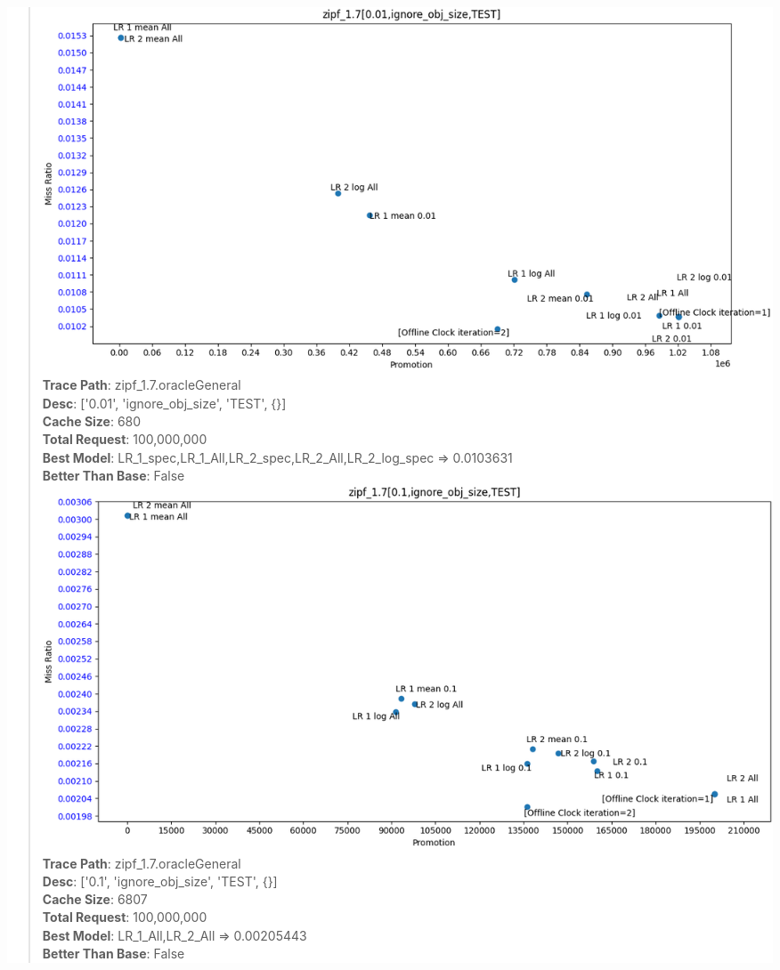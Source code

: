 > ![graph](./graph/zipf_1.7[0.01,ignore_obj_size,TEST].png)  
> **Trace Path**: zipf_1.7.oracleGeneral  
> **Desc**: ['0.01', 'ignore_obj_size', 'TEST', {}]  
> **Cache Size**: 680  
> **Total Request**: 100,000,000  
> **Best Model**: LR_1_spec,LR_1_All,LR_2_spec,LR_2_All,LR_2_log_spec => 0.0103631  
> **Better Than Base**: False  
> ![graph](./graph/zipf_1.7[0.1,ignore_obj_size,TEST].png)  
> **Trace Path**: zipf_1.7.oracleGeneral  
> **Desc**: ['0.1', 'ignore_obj_size', 'TEST', {}]  
> **Cache Size**: 6807  
> **Total Request**: 100,000,000  
> **Best Model**: LR_1_All,LR_2_All => 0.00205443  
> **Better Than Base**: False  